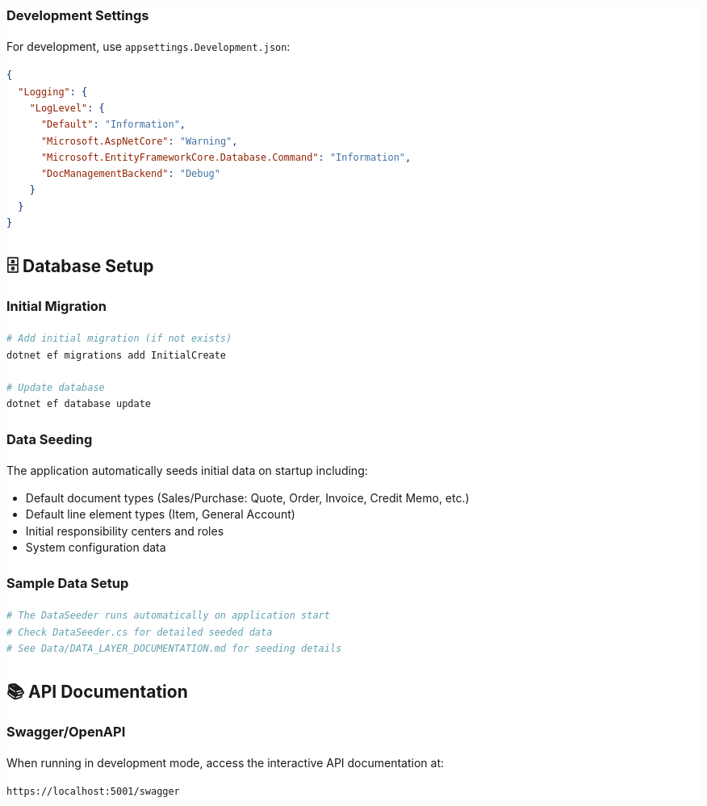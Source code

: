 ### Development Settings

For development, use `appsettings.Development.json`:

```json
{
  "Logging": {
    "LogLevel": {
      "Default": "Information",
      "Microsoft.AspNetCore": "Warning",
      "Microsoft.EntityFrameworkCore.Database.Command": "Information",
      "DocManagementBackend": "Debug"
    }
  }
}
```

## 🗄 Database Setup

### Initial Migration

```bash
# Add initial migration (if not exists)
dotnet ef migrations add InitialCreate

# Update database
dotnet ef database update
```

### Data Seeding

The application automatically seeds initial data on startup including:
- Default document types (Sales/Purchase: Quote, Order, Invoice, Credit Memo, etc.)
- Default line element types (Item, General Account)
- Initial responsibility centers and roles
- System configuration data

### Sample Data Setup

```bash
# The DataSeeder runs automatically on application start
# Check DataSeeder.cs for detailed seeded data
# See Data/DATA_LAYER_DOCUMENTATION.md for seeding details
```

## 📚 API Documentation

### Swagger/OpenAPI

When running in development mode, access the interactive API documentation at:
```
https://localhost:5001/swagger
```
